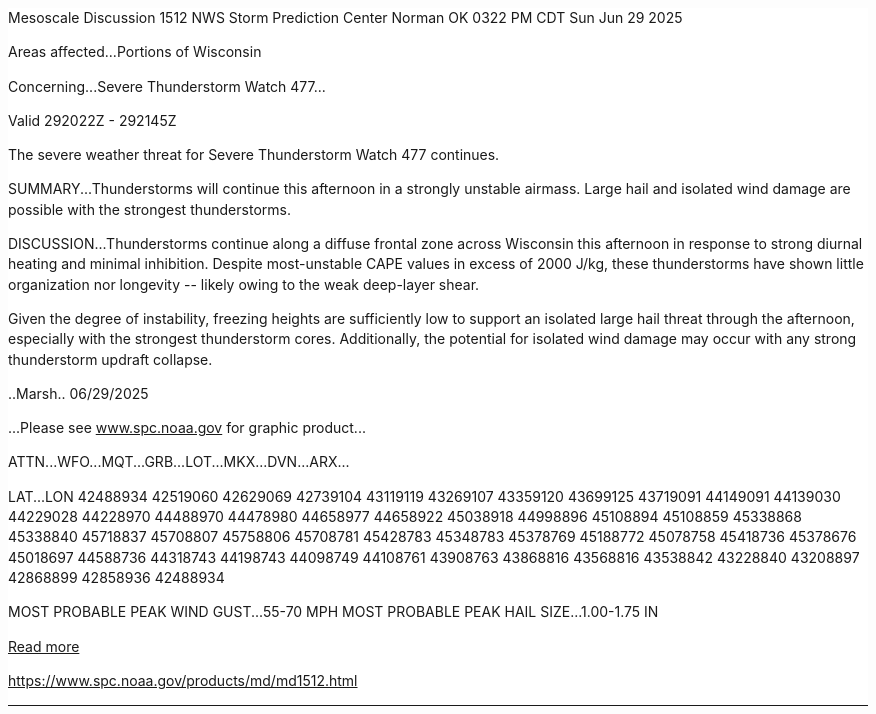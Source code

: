 Mesoscale Discussion 1512
NWS Storm Prediction Center Norman OK
0322 PM CDT Sun Jun 29 2025

Areas affected...Portions of Wisconsin

Concerning...Severe Thunderstorm Watch 477...

Valid 292022Z - 292145Z

The severe weather threat for Severe Thunderstorm Watch 477
continues.

SUMMARY...Thunderstorms will continue this afternoon in a strongly
unstable airmass. Large hail and isolated wind damage are possible
with the strongest thunderstorms.

DISCUSSION...Thunderstorms continue along a diffuse frontal zone
across Wisconsin this afternoon in response to strong diurnal
heating and  minimal inhibition. Despite most-unstable CAPE values
in excess of 2000 J/kg, these thunderstorms have shown little
organization nor longevity -- likely owing to the weak deep-layer
shear. 

Given the degree of instability, freezing heights are sufficiently
low to support an isolated large hail threat through the afternoon,
especially with the strongest thunderstorm cores. Additionally, the
potential for isolated wind damage may occur with any strong
thunderstorm updraft collapse.

..Marsh.. 06/29/2025

...Please see www.spc.noaa.gov for graphic product...

ATTN...WFO...MQT...GRB...LOT...MKX...DVN...ARX...

LAT...LON   42488934 42519060 42629069 42739104 43119119 43269107
            43359120 43699125 43719091 44149091 44139030 44229028
            44228970 44488970 44478980 44658977 44658922 45038918
            44998896 45108894 45108859 45338868 45338840 45718837
            45708807 45758806 45708781 45428783 45348783 45378769
            45188772 45078758 45418736 45378676 45018697 44588736
            44318743 44198743 44098749 44108761 43908763 43868816
            43568816 43538842 43228840 43208897 42868899 42858936
            42488934 

MOST PROBABLE PEAK WIND GUST...55-70 MPH
MOST PROBABLE PEAK HAIL SIZE...1.00-1.75 IN

</pre>
<a href="https://www.spc.noaa.gov/products/md/md1512.html">Read more</a>
 

<br> 

<https://www.spc.noaa.gov/products/md/md1512.html>

---
